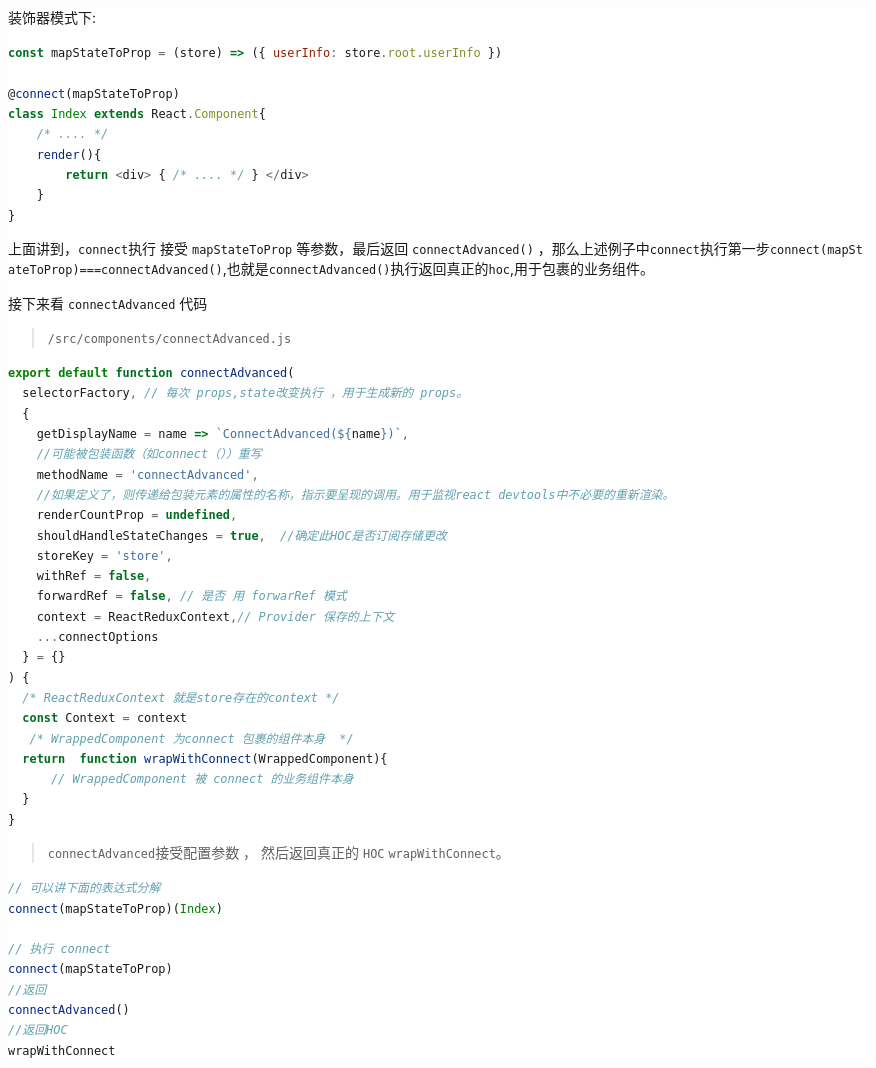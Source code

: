 装饰器模式下:

```js
const mapStateToProp = (store) => ({ userInfo: store.root.userInfo })

@connect(mapStateToProp)
class Index extends React.Component{
    /* .... */
    render(){
        return <div> { /* .... */ } </div>
    }
}
```

上面讲到，`connect`执行 接受 `mapStateToProp` 等参数，最后返回 `connectAdvanced()` ，那么上述例子中`connect`执行第一步`connect(mapStateToProp)===connectAdvanced()`,也就是`connectAdvanced()`执行返回真正的`hoc`,用于包裹的业务组件。

接下来看 `connectAdvanced` 代码

> `/src/components/connectAdvanced.js`

```js
export default function connectAdvanced(
  selectorFactory, // 每次 props,state改变执行 ，用于生成新的 props。
  {
    getDisplayName = name => `ConnectAdvanced(${name})`,
    //可能被包装函数（如connect（））重写
    methodName = 'connectAdvanced',
    //如果定义了，则传递给包装元素的属性的名称，指示要呈现的调用。用于监视react devtools中不必要的重新渲染。
    renderCountProp = undefined,
    shouldHandleStateChanges = true,  //确定此HOC是否订阅存储更改
    storeKey = 'store',
    withRef = false,
    forwardRef = false, // 是否 用 forwarRef 模式
    context = ReactReduxContext,// Provider 保存的上下文
    ...connectOptions
  } = {}
) {
  /* ReactReduxContext 就是store存在的context */
  const Context = context
   /* WrappedComponent 为connect 包裹的组件本身  */   
  return  function wrapWithConnect(WrappedComponent){
      // WrappedComponent 被 connect 的业务组件本身
  }
}
```

> `connectAdvanced`接受配置参数 ， 然后返回真正的 `HOC` `wrapWithConnect`。

```js
// 可以讲下面的表达式分解
connect(mapStateToProp)(Index)

// 执行 connect
connect(mapStateToProp) 
//返回  
connectAdvanced()
//返回HOC
wrapWithConnect
```
